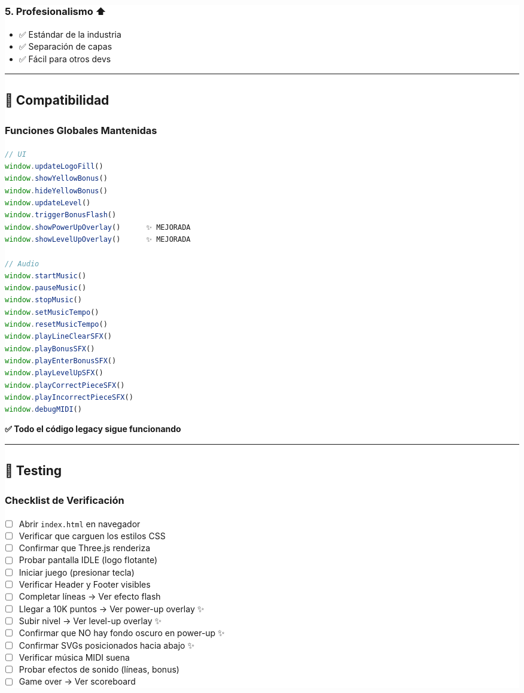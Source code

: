 ### 5. Profesionalismo ⬆️
- ✅ Estándar de la industria
- ✅ Separación de capas
- ✅ Fácil para otros devs

---

## 📝 Compatibilidad

### Funciones Globales Mantenidas
```javascript
// UI
window.updateLogoFill()
window.showYellowBonus()
window.hideYellowBonus()
window.updateLevel()
window.triggerBonusFlash()
window.showPowerUpOverlay()      ✨ MEJORADA
window.showLevelUpOverlay()      ✨ MEJORADA

// Audio
window.startMusic()
window.pauseMusic()
window.stopMusic()
window.setMusicTempo()
window.resetMusicTempo()
window.playLineClearSFX()
window.playBonusSFX()
window.playEnterBonusSFX()
window.playLevelUpSFX()
window.playCorrectPieceSFX()
window.playIncorrectPieceSFX()
window.debugMIDI()
```

**✅ Todo el código legacy sigue funcionando**

---

## 🚀 Testing

### Checklist de Verificación

- [ ] Abrir `index.html` en navegador
- [ ] Verificar que carguen los estilos CSS
- [ ] Confirmar que Three.js renderiza
- [ ] Probar pantalla IDLE (logo flotante)
- [ ] Iniciar juego (presionar tecla)
- [ ] Verificar Header y Footer visibles
- [ ] Completar líneas → Ver efecto flash
- [ ] Llegar a 10K puntos → Ver power-up overlay ✨
- [ ] Subir nivel → Ver level-up overlay ✨
- [ ] Confirmar que NO hay fondo oscuro en power-up ✨
- [ ] Confirmar SVGs posicionados hacia abajo ✨
- [ ] Verificar música MIDI suena
- [ ] Probar efectos de sonido (líneas, bonus)
- [ ] Game over → Ver scoreboard
